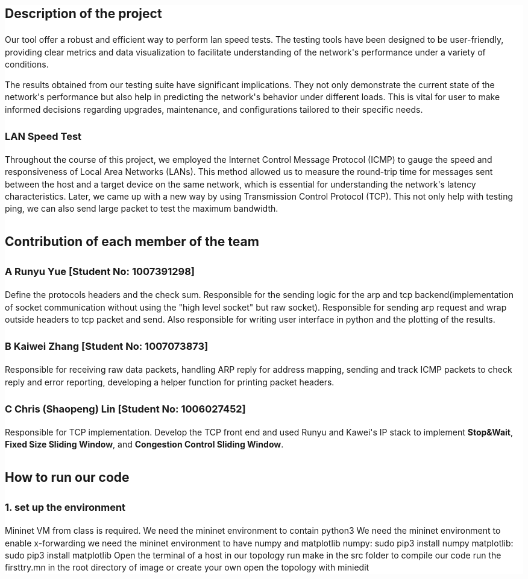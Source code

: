 ## Description of the project

Our tool offer a robust and efficient way to perform lan speed tests. The testing tools have been designed to be user-friendly, providing clear metrics and data visualization to facilitate understanding of the network's performance under a variety of conditions.

The results obtained from our testing suite have significant implications. They not only demonstrate the current state of the network's performance but also help in predicting the network's behavior under different loads. This is vital for user to make informed decisions regarding upgrades, maintenance, and configurations tailored to their specific needs.

### LAN Speed Test
Throughout the course of this project, we employed the Internet Control Message Protocol (ICMP) to gauge the speed and responsiveness of Local Area Networks (LANs). This method allowed us to measure the round-trip time for messages sent between the host and a target device on the same network, which is essential for understanding the network's latency characteristics. Later, we came up with a new way by using Transmission Control Protocol (TCP). This not only help with testing ping, we can also send large packet to test the maximum bandwidth.





## Contribution of each member of the team

### A Runyu Yue [Student No: 1007391298]
Define the protocols headers and the check sum. Responsible for the sending logic for the arp and tcp backend(implementation of socket communication without using the "high level socket" but raw socket). Responsible for sending arp request and wrap outside headers to tcp packet and send. Also responsible for writing user interface in python and the plotting of the results.

### B Kaiwei Zhang [Student No: 1007073873]
Responsible for receiving raw data packets, handling ARP reply for address mapping, sending and track ICMP packets to check reply and error reporting, developing a helper function for printing packet headers.

### C Chris (Shaopeng) Lin [Student No: 1006027452]
Responsible for TCP implementation. Develop the TCP front end and used Runyu and Kawei's IP stack to implement **Stop&Wait**, **Fixed Size Sliding Window**, and **Congestion Control Sliding Window**.


## How to run our code
### 1. set up the environment
Mininet VM from class is required.
We need the mininet environment to contain python3
We need the mininet environment to enable x-forwarding
we need the mininet environment to have numpy and matplotlib
numpy: sudo pip3 install numpy
matplotlib: sudo pip3 install matplotlib
Open the terminal of a host in our topology
run make in the src folder to compile our code
run the firsttry.mn in the root directory of image or create your own
open the topology with miniedit

